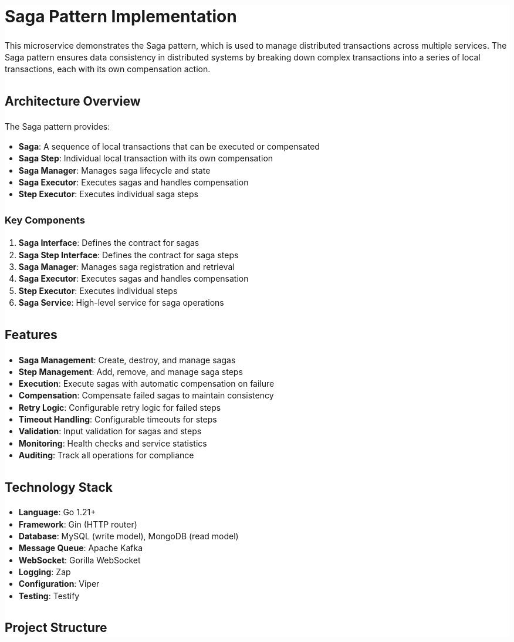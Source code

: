 # Saga Pattern Implementation

This microservice demonstrates the Saga pattern, which is used to manage distributed transactions across multiple services. The Saga pattern ensures data consistency in distributed systems by breaking down complex transactions into a series of local transactions, each with its own compensation action.

## Architecture Overview

The Saga pattern provides:
- **Saga**: A sequence of local transactions that can be executed or compensated
- **Saga Step**: Individual local transaction with its own compensation
- **Saga Manager**: Manages saga lifecycle and state
- **Saga Executor**: Executes sagas and handles compensation
- **Step Executor**: Executes individual saga steps

### Key Components

1. **Saga Interface**: Defines the contract for sagas
2. **Saga Step Interface**: Defines the contract for saga steps
3. **Saga Manager**: Manages saga registration and retrieval
4. **Saga Executor**: Executes sagas and handles compensation
5. **Step Executor**: Executes individual steps
6. **Saga Service**: High-level service for saga operations

## Features

- **Saga Management**: Create, destroy, and manage sagas
- **Step Management**: Add, remove, and manage saga steps
- **Execution**: Execute sagas with automatic compensation on failure
- **Compensation**: Compensate failed sagas to maintain consistency
- **Retry Logic**: Configurable retry logic for failed steps
- **Timeout Handling**: Configurable timeouts for steps
- **Validation**: Input validation for sagas and steps
- **Monitoring**: Health checks and service statistics
- **Auditing**: Track all operations for compliance

## Technology Stack

- **Language**: Go 1.21+
- **Framework**: Gin (HTTP router)
- **Database**: MySQL (write model), MongoDB (read model)
- **Message Queue**: Apache Kafka
- **WebSocket**: Gorilla WebSocket
- **Logging**: Zap
- **Configuration**: Viper
- **Testing**: Testify

## Project Structure
